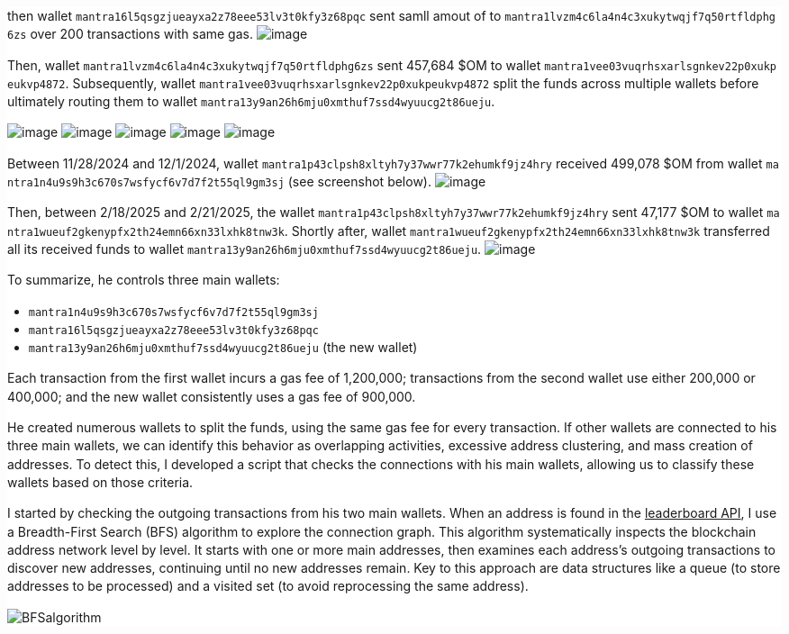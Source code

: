 then wallet  `mantra16l5qsgzjueayxa2z78eee53lv3t0kfy3z68pqc` sent samll amout of to `mantra1lvzm4c6la4n4c3xukytwqjf7q50rtfldphg6zs` over 200 transactions with same gas. 
![image](https://github.com/user-attachments/assets/ad1ce9cc-7831-416e-97bc-374b2fc2c16d)

Then, wallet `mantra1lvzm4c6la4n4c3xukytwqjf7q50rtfldphg6zs` sent 457,684 $OM to wallet `mantra1vee03vuqrhsxarlsgnkev22p0xukpeukvp4872`. Subsequently, wallet `mantra1vee03vuqrhsxarlsgnkev22p0xukpeukvp4872` split the funds across multiple wallets before ultimately routing them to wallet `mantra13y9an26h6mju0xmthuf7ssd4wyuucg2t86ueju`.

![image](https://github.com/user-attachments/assets/b3197874-f4ec-40a1-92c0-bb070152d733)
![image](https://github.com/user-attachments/assets/c1d1e0de-45d0-4797-bfc1-a7e6235ef5f1)
![image](https://github.com/user-attachments/assets/4cb80f94-4b34-43ef-a7bf-5b92a706dec2)
![image](https://github.com/user-attachments/assets/a13bef56-3613-4378-825a-f9a8fb4a05ee)
![image](https://github.com/user-attachments/assets/bfd3b548-8a93-4ad5-8d1f-219bba73fa85)

Between 11/28/2024 and 12/1/2024, wallet `mantra1p43clpsh8xltyh7y37wwr77k2ehumkf9jz4hry` received 499,078 $OM from wallet `mantra1n4u9s9h3c670s7wsfycf6v7d7f2t55ql9gm3sj` (see screenshot below). 
![image](https://github.com/user-attachments/assets/b672ef59-5fb6-4708-a356-5664eb2a0384)

Then, between 2/18/2025 and 2/21/2025, the  wallet `mantra1p43clpsh8xltyh7y37wwr77k2ehumkf9jz4hry` sent 47,177 $OM to wallet `mantra1wueuf2gkenypfx2th24emn66xn33lxhk8tnw3k`. Shortly after, wallet `mantra1wueuf2gkenypfx2th24emn66xn33lxhk8tnw3k` transferred all its received funds to wallet `mantra13y9an26h6mju0xmthuf7ssd4wyuucg2t86ueju`.
![image](https://github.com/user-attachments/assets/3589bd4b-1c01-46c5-8f12-71103e9dbc41)


To summarize, he controls three main wallets:  
- `mantra1n4u9s9h3c670s7wsfycf6v7d7f2t55ql9gm3sj`  
- `mantra16l5qsgzjueayxa2z78eee53lv3t0kfy3z68pqc`  
- `mantra13y9an26h6mju0xmthuf7ssd4wyuucg2t86ueju` (the new wallet)

Each transaction from the first wallet incurs a gas fee of 1,200,000; transactions from the second wallet use either 200,000 or 400,000; and the new wallet consistently uses a gas fee of 900,000.


He created numerous wallets to split the funds, using the same gas fee for every transaction. If other wallets are connected to his three main wallets, we can identify this behavior as overlapping activities, excessive address clustering, and mass creation of addresses. To detect this, I developed a script that checks the connections with his main wallets, allowing us to classify these wallets based on those criteria.


I started by checking the outgoing transactions from his two main wallets. When an address is found in the [leaderboard API](https://leaderboard.mantra.zone/api/v1/leaderboard/), I use a Breadth-First Search (BFS) algorithm to explore the connection graph. This algorithm systematically inspects the blockchain address network level by level. It starts with one or more main addresses, then examines each address’s outgoing transactions to discover new addresses, continuing until no new addresses remain. Key to this approach are data structures like a queue (to store addresses to be processed) and a visited set (to avoid reprocessing the same address).

![BFSalgorithm](https://github.com/user-attachments/assets/ff7c9aa1-ada2-45b8-ad08-4aff4a649b7b)
